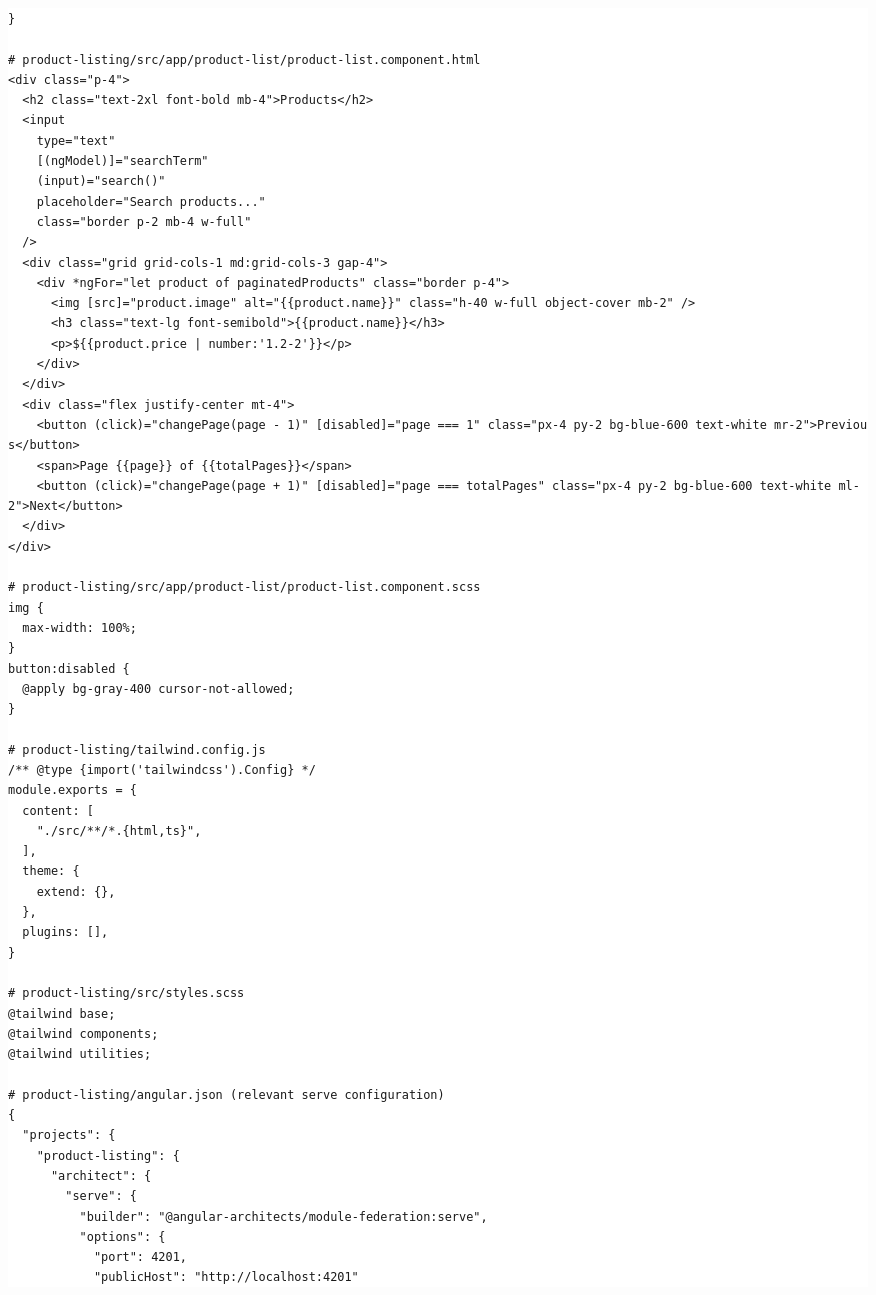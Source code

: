 ```
}

# product-listing/src/app/product-list/product-list.component.html
<div class="p-4">
  <h2 class="text-2xl font-bold mb-4">Products</h2>
  <input
    type="text"
    [(ngModel)]="searchTerm"
    (input)="search()"
    placeholder="Search products..."
    class="border p-2 mb-4 w-full"
  />
  <div class="grid grid-cols-1 md:grid-cols-3 gap-4">
    <div *ngFor="let product of paginatedProducts" class="border p-4">
      <img [src]="product.image" alt="{{product.name}}" class="h-40 w-full object-cover mb-2" />
      <h3 class="text-lg font-semibold">{{product.name}}</h3>
      <p>${{product.price | number:'1.2-2'}}</p>
    </div>
  </div>
  <div class="flex justify-center mt-4">
    <button (click)="changePage(page - 1)" [disabled]="page === 1" class="px-4 py-2 bg-blue-600 text-white mr-2">Previous</button>
    <span>Page {{page}} of {{totalPages}}</span>
    <button (click)="changePage(page + 1)" [disabled]="page === totalPages" class="px-4 py-2 bg-blue-600 text-white ml-2">Next</button>
  </div>
</div>

# product-listing/src/app/product-list/product-list.component.scss
img {
  max-width: 100%;
}
button:disabled {
  @apply bg-gray-400 cursor-not-allowed;
}

# product-listing/tailwind.config.js
/** @type {import('tailwindcss').Config} */
module.exports = {
  content: [
    "./src/**/*.{html,ts}",
  ],
  theme: {
    extend: {},
  },
  plugins: [],
}

# product-listing/src/styles.scss
@tailwind base;
@tailwind components;
@tailwind utilities;

# product-listing/angular.json (relevant serve configuration)
{
  "projects": {
    "product-listing": {
      "architect": {
        "serve": {
          "builder": "@angular-architects/module-federation:serve",
          "options": {
            "port": 4201,
            "publicHost": "http://localhost:4201"
```